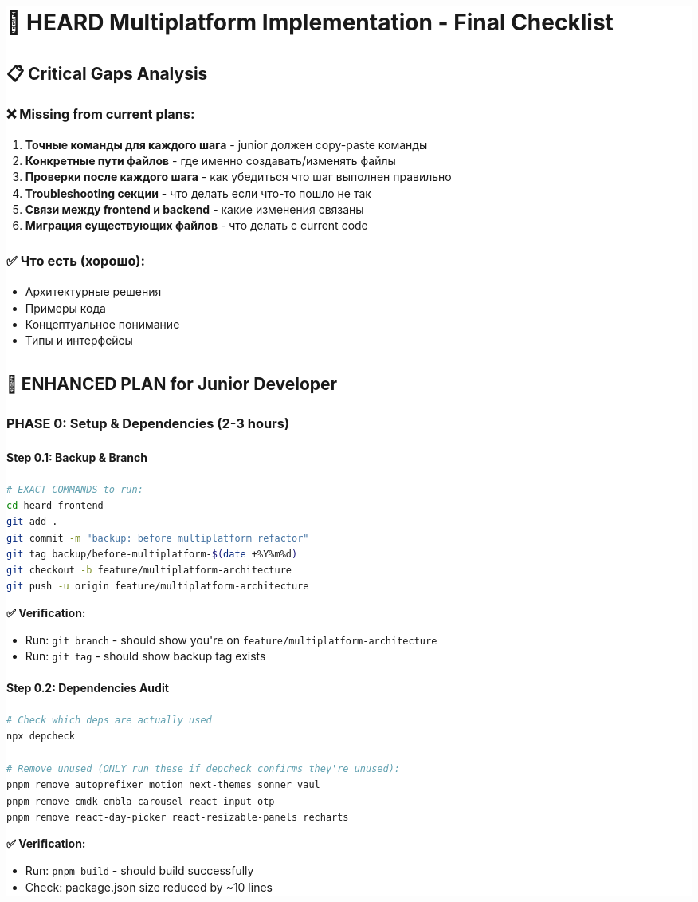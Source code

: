 # 🎯 HEARD Multiplatform Implementation - Final Checklist

## 📋 Critical Gaps Analysis

### ❌ **Missing from current plans:**

1. **Точные команды для каждого шага** - junior должен copy-paste команды
2. **Конкретные пути файлов** - где именно создавать/изменять файлы  
3. **Проверки после каждого шага** - как убедиться что шаг выполнен правильно
4. **Troubleshooting секции** - что делать если что-то пошло не так
5. **Связи между frontend и backend** - какие изменения связаны
6. **Миграция существующих файлов** - что делать с current code

### ✅ **Что есть (хорошо):**
- Архитектурные решения
- Примеры кода
- Концептуальное понимание
- Типы и интерфейсы

## 🔧 ENHANCED PLAN for Junior Developer

### **PHASE 0: Setup & Dependencies (2-3 hours)**

#### Step 0.1: Backup & Branch
```bash
# EXACT COMMANDS to run:
cd heard-frontend
git add .
git commit -m "backup: before multiplatform refactor"
git tag backup/before-multiplatform-$(date +%Y%m%d)
git checkout -b feature/multiplatform-architecture
git push -u origin feature/multiplatform-architecture
```

**✅ Verification:**
- Run: `git branch` - should show you're on `feature/multiplatform-architecture`
- Run: `git tag` - should show backup tag exists

#### Step 0.2: Dependencies Audit
```bash
# Check which deps are actually used
npx depcheck

# Remove unused (ONLY run these if depcheck confirms they're unused):
pnpm remove autoprefixer motion next-themes sonner vaul
pnpm remove cmdk embla-carousel-react input-otp
pnpm remove react-day-picker react-resizable-panels recharts
```

**✅ Verification:** 
- Run: `pnpm build` - should build successfully
- Check: package.json size reduced by ~10 lines
